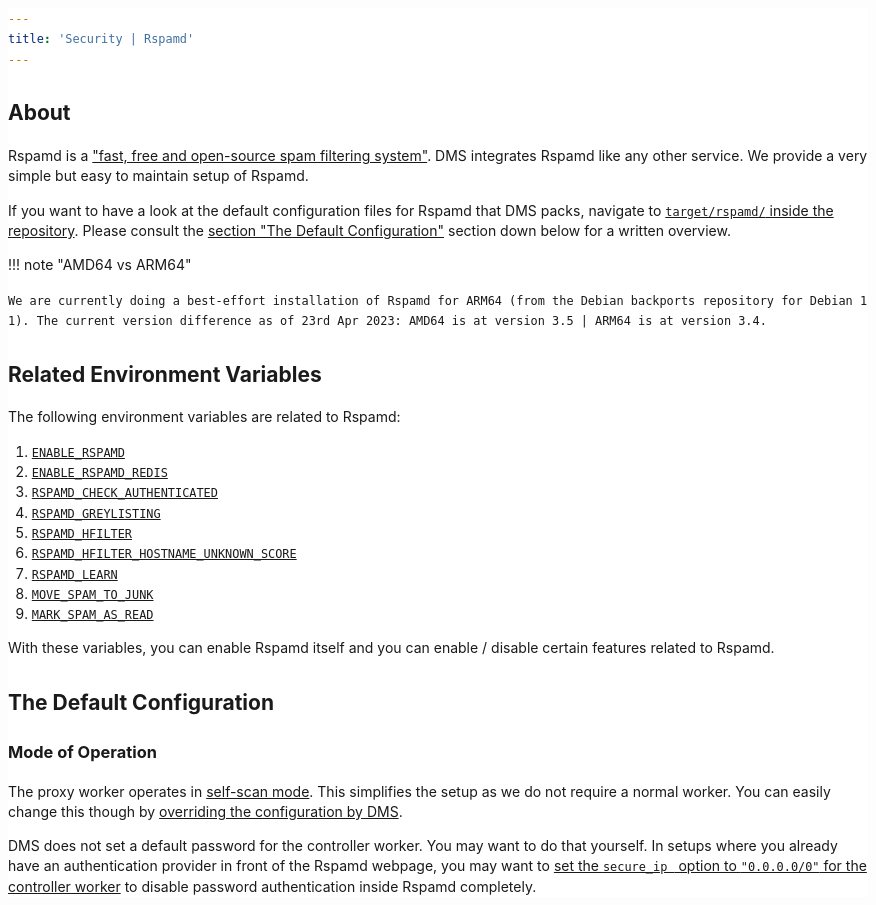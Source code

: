 ```yaml
---
title: 'Security | Rspamd'
---
```


## About

Rspamd is a ["fast, free and open-source spam filtering system"][rspamd-homepage]. DMS integrates Rspamd like any other service. We provide a very simple but easy to maintain setup of Rspamd.

If you want to have a look at the default configuration files for Rspamd that DMS packs, navigate to [`target/rspamd/` inside the repository][dms-default-configuration]. Please consult the [section "The Default Configuration"](#the-default-configuration) section down below for a written overview.

!!! note "AMD64 vs ARM64"

    We are currently doing a best-effort installation of Rspamd for ARM64 (from the Debian backports repository for Debian 11). The current version difference as of 23rd Apr 2023: AMD64 is at version 3.5 | ARM64 is at version 3.4.

[rspamd-homepage]: https://rspamd.com/
[dms-default-configuration]: https://github.com/docker-mailserver/docker-mailserver/tree/master/target/rspamd

## Related Environment Variables

The following environment variables are related to Rspamd:

1. [`ENABLE_RSPAMD`](../environment.md#enable_rspamd)
2. [`ENABLE_RSPAMD_REDIS`](../environment.md#enable_rspamd_redis)
3. [`RSPAMD_CHECK_AUTHENTICATED`](../environment.md#rspamd_check_authenticated)
4. [`RSPAMD_GREYLISTING`](../environment.md#rspamd_greylisting)
5. [`RSPAMD_HFILTER`](../environment.md#rspamd_hfilter)
6. [`RSPAMD_HFILTER_HOSTNAME_UNKNOWN_SCORE`](../environment.md#rspamd_hfilter_hostname_unknown_score)
7. [`RSPAMD_LEARN`](../environment.md#rspamd_learn)
8. [`MOVE_SPAM_TO_JUNK`](../environment.md#move_spam_to_junk)
9. [`MARK_SPAM_AS_READ`](../environment.md#mark_spam_as_read)

With these variables, you can enable Rspamd itself and you can enable / disable certain features related to Rspamd.

## The Default Configuration

### Mode of Operation

The proxy worker operates in [self-scan mode][rspamd-docs-proxy-self-scan-mode]. This simplifies the setup as we do not require a normal worker. You can easily change this though by [overriding the configuration by DMS](#providing-custom-settings-overriding-settings).

DMS does not set a default password for the controller worker. You may want to do that yourself. In setups where you already have an authentication provider in front of the Rspamd webpage, you may want to [set the `secure_ip ` option to `"0.0.0.0/0"` for the controller worker](#with-the-help-of-a-custom-file) to disable password authentication inside Rspamd completely.

[rspamd-docs-proxy-self-scan-mode]: https://rspamd.com/doc/workers/rspamd_proxy.html#self-scan-mode


[rspamc-docs-web-interface]: https://rspamd.com/webui/
[rspamd-docs-modules]: https://rspamd.com/doc/modules/
[rbl-vs-dnsbl]: https://forum.eset.com/topic/25277-dnsbl-vs-rbl-mail-security/?do=findComment&comment=119818
[rspamd-docs-override-dir]: https://www.rspamd.com/doc/faq.html#what-are-the-locald-and-overrided-directories
[docs-dms-config-volume]: ../../faq.md#what-about-the-docker-datadmsconfig-directory
[rspamd-docs-basic-options]: https://rspamd.com/doc/configuration/options.html
[docs-dkim-with-rspamd]: ../best-practices/dkim_dmarc_spf.md#dkim
[Abusix]: https://abusix.com/
[abusix-rspamd-integration]: https://docs.abusix.com/abusix-mail-intelligence/gbG8EcJ3x3fSUv8cMZLiwA/getting-started/dmw9dcwSGSNQiLTssFAnBW#rspamd